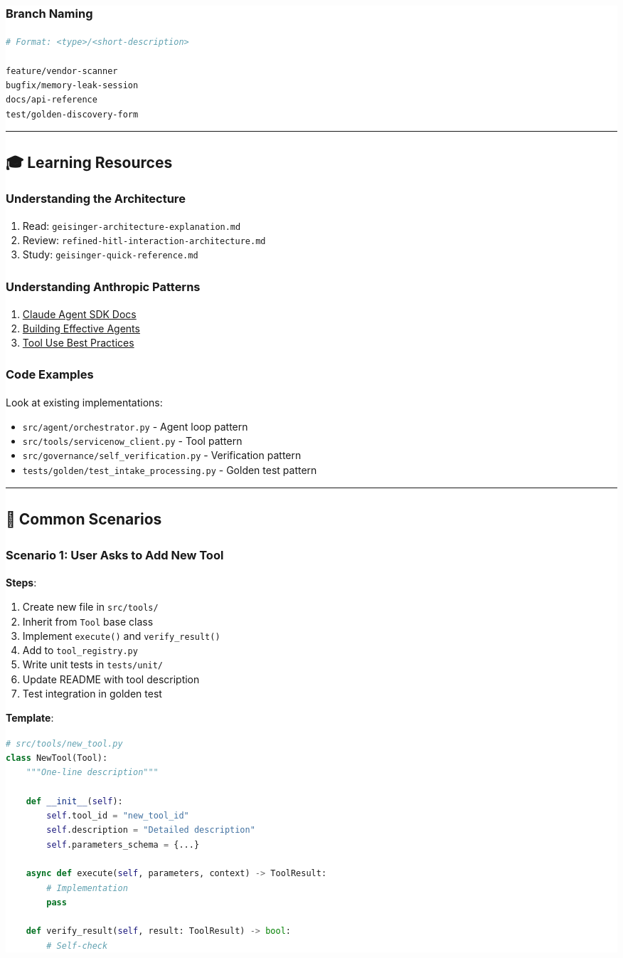### Branch Naming
```bash
# Format: <type>/<short-description>

feature/vendor-scanner
bugfix/memory-leak-session
docs/api-reference
test/golden-discovery-form
```

---

## 🎓 Learning Resources

### Understanding the Architecture
1. Read: `geisinger-architecture-explanation.md`
2. Review: `refined-hitl-interaction-architecture.md`
3. Study: `geisinger-quick-reference.md`

### Understanding Anthropic Patterns
1. [Claude Agent SDK Docs](https://docs.anthropic.com/agents)
2. [Building Effective Agents](https://docs.anthropic.com/agents/effective)
3. [Tool Use Best Practices](https://docs.anthropic.com/tools)

### Code Examples
Look at existing implementations:
- `src/agent/orchestrator.py` - Agent loop pattern
- `src/tools/servicenow_client.py` - Tool pattern
- `src/governance/self_verification.py` - Verification pattern
- `tests/golden/test_intake_processing.py` - Golden test pattern

---

## 🤔 Common Scenarios

### Scenario 1: User Asks to Add New Tool

**Steps**:
1. Create new file in `src/tools/`
2. Inherit from `Tool` base class
3. Implement `execute()` and `verify_result()`
4. Add to `tool_registry.py`
5. Write unit tests in `tests/unit/`
6. Update README with tool description
7. Test integration in golden test

**Template**:
```python
# src/tools/new_tool.py
class NewTool(Tool):
    """One-line description"""
    
    def __init__(self):
        self.tool_id = "new_tool_id"
        self.description = "Detailed description"
        self.parameters_schema = {...}
    
    async def execute(self, parameters, context) -> ToolResult:
        # Implementation
        pass
    
    def verify_result(self, result: ToolResult) -> bool:
        # Self-check
```